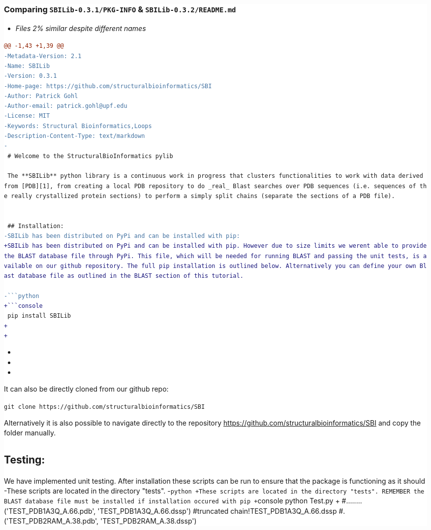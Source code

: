 ### Comparing `SBILib-0.3.1/PKG-INFO` & `SBILib-0.3.2/README.md`

 * *Files 2% similar despite different names*

```diff
@@ -1,43 +1,39 @@
-Metadata-Version: 2.1
-Name: SBILib
-Version: 0.3.1
-Home-page: https://github.com/structuralbioinformatics/SBI
-Author: Patrick Gohl
-Author-email: patrick.gohl@upf.edu
-License: MIT
-Keywords: Structural Bioinformatics,Loops
-Description-Content-Type: text/markdown
-
 # Welcome to the StructuralBioInformatics pylib
 
 The **SBILib** python library is a continuous work in progress that clusters functionalities to work with data derived from [PDB][1], from creating a local PDB repository to do _real_ Blast searches over PDB sequences (i.e. sequences of the really crystallized protein sections) to perform a simply split chains (separate the sections of a PDB file).
 
 
 ## Installation:
-SBILib has been distributed on PyPi and can be installed with pip:
+SBILib has been distributed on PyPi and can be installed with pip. However due to size limits we werent able to provide the BLAST database file through PyPi. This file, which will be needed for running BLAST and passing the unit tests, is available on our github repository. The full pip installation is outlined below. Alternatively you can define your own Blast database file as outlined in the BLAST section of this tutorial. 
 
-```python
+```console
 pip install SBILib
+
+
 ```
 
+
+
+
 It can also be directly cloned from our github repo:
 
 ```console
 git clone https://github.com/structuralbioinformatics/SBI
 ```
 
 Alternatively it is also possible to navigate directly to the repository https://github.com/structuralbioinformatics/SBI and copy the folder manually.
 
 
 ## Testing:
 We have implemented unit testing. After installation these scripts can be run to ensure that the package is functioning as it should
-These scripts are located in the directory "tests".
-```python
+These scripts are located in the directory "tests". REMEMBER the BLAST database file must be installed if installation occured with pip
+```console
 python Test.py
+
 #........('TEST_PDB1A3Q_A.66.pdb', 'TEST_PDB1A3Q_A.66.dssp')
 #truncated chain!TEST_PDB1A3Q_A.66.dssp
 #.('TEST_PDB2RAM_A.38.pdb', 'TEST_PDB2RAM_A.38.dssp')